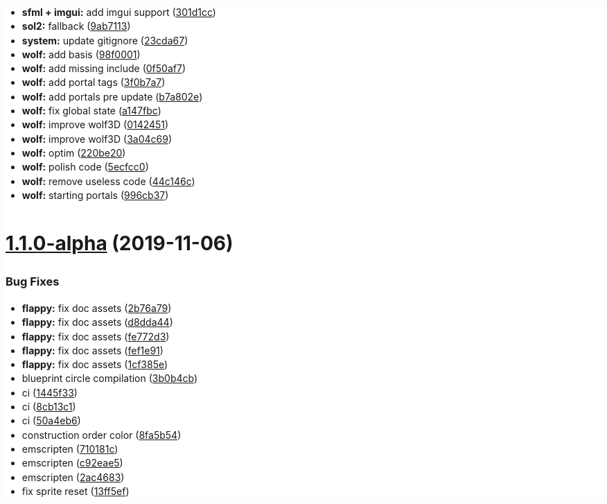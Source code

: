 * **sfml + imgui:** add imgui support ([301d1cc](https://github.com/KomodoPlatform/antara-gaming-sdk/commit/301d1cc2f9a964436460088c5ff4c58243feb2c0))
* **sol2:** fallback ([9ab7113](https://github.com/KomodoPlatform/antara-gaming-sdk/commit/9ab7113e68275728172cb118adf530c69fe7e1a8))
* **system:** update gitignore ([23cda67](https://github.com/KomodoPlatform/antara-gaming-sdk/commit/23cda672d9cfcc20c5e656b6343c60ddd1bc5a1e))
* **wolf:** add basis ([98f0001](https://github.com/KomodoPlatform/antara-gaming-sdk/commit/98f0001c9397465bf8fb1379c61aee59744875f6))
* **wolf:** add missing include ([0f50af7](https://github.com/KomodoPlatform/antara-gaming-sdk/commit/0f50af7eef71988ed156d4c888ed0684e0d78d11))
* **wolf:** add portal tags ([3f0b7a7](https://github.com/KomodoPlatform/antara-gaming-sdk/commit/3f0b7a781008c227eb1bfc19175ae4a516e4a47f))
* **wolf:** add portals pre update ([b7a802e](https://github.com/KomodoPlatform/antara-gaming-sdk/commit/b7a802e6afcdbbcba184c6d0e866e56d9d81d4e6))
* **wolf:** fix global state ([a147fbc](https://github.com/KomodoPlatform/antara-gaming-sdk/commit/a147fbc9d702b61039351832f0f0762704b46eee))
* **wolf:** improve wolf3D ([0142451](https://github.com/KomodoPlatform/antara-gaming-sdk/commit/0142451b506e31ce96bce25b97bfd35be5fe8e1e))
* **wolf:** improve wolf3D ([3a04c69](https://github.com/KomodoPlatform/antara-gaming-sdk/commit/3a04c695d74f53a0d519579204a2812158c4567b))
* **wolf:** optim ([220be20](https://github.com/KomodoPlatform/antara-gaming-sdk/commit/220be20cf7244ebe91bf13fce0d7b9ca00bcd835))
* **wolf:** polish code ([5ecfcc0](https://github.com/KomodoPlatform/antara-gaming-sdk/commit/5ecfcc0737034a61073874476620e1523a8eee7f))
* **wolf:** remove useless code ([44c146c](https://github.com/KomodoPlatform/antara-gaming-sdk/commit/44c146c46e12f5f1861327d8b9c47f39faa3f566))
* **wolf:** starting portals ([996cb37](https://github.com/KomodoPlatform/antara-gaming-sdk/commit/996cb37563ee5fc430cd462ef59ef1a5f8e41b1e))

# [1.1.0-alpha](https://github.com/KomodoPlatform/antara-gaming-sdk/compare/1.0.0-alpha...1.1.0-alpha) (2019-11-06)

### Bug Fixes

* **flappy:** fix doc assets ([2b76a79](https://github.com/KomodoPlatform/antara-gaming-sdk/commit/2b76a7977ffceb0f2d61ceac3ebf99fe4f39635d))
* **flappy:** fix doc assets ([d8dda44](https://github.com/KomodoPlatform/antara-gaming-sdk/commit/d8dda4445d62643a16603092bf846a96e9a96e5d))
* **flappy:** fix doc assets ([fe772d3](https://github.com/KomodoPlatform/antara-gaming-sdk/commit/fe772d36ca4237897e3b6838a4917b6a898d4b32))
* **flappy:** fix doc assets ([fef1e91](https://github.com/KomodoPlatform/antara-gaming-sdk/commit/fef1e911d2d933ed31c507f84dd3e50ff64988fb))
* **flappy:** fix doc assets ([1cf385e](https://github.com/KomodoPlatform/antara-gaming-sdk/commit/1cf385e3d61a3d88db9dc12800a94f1b4752e61b))
* blueprint circle compilation ([3b0b4cb](https://github.com/KomodoPlatform/antara-gaming-sdk/commit/3b0b4cb2f8ec00245d41ccfced905074098f1915))
* ci ([1445f33](https://github.com/KomodoPlatform/antara-gaming-sdk/commit/1445f3342e7d1d48b56f0a4dca61d5de16723ae1))
* ci ([8cb13c1](https://github.com/KomodoPlatform/antara-gaming-sdk/commit/8cb13c153da2cb66da681f72f922aeebb1f1ee8e))
* ci ([50a4eb6](https://github.com/KomodoPlatform/antara-gaming-sdk/commit/50a4eb673017b3ffa509ea25bbb762cb362fc7c4))
* construction order color ([8fa5b54](https://github.com/KomodoPlatform/antara-gaming-sdk/commit/8fa5b540aeb94228bbd1cd046b65897fec018097))
* emscripten ([710181c](https://github.com/KomodoPlatform/antara-gaming-sdk/commit/710181c121498176092a25456933c70e70517017))
* emscripten ([c92eae5](https://github.com/KomodoPlatform/antara-gaming-sdk/commit/c92eae51c4b56119521f30f8dc46011f214b3510))
* emscripten ([2ac4683](https://github.com/KomodoPlatform/antara-gaming-sdk/commit/2ac46838782a66055efb498452711f21239f1ac9))
* fix sprite reset ([13ff5ef](https://github.com/KomodoPlatform/antara-gaming-sdk/commit/13ff5ef0cd95f554661038aab8e2a982fbb26668))